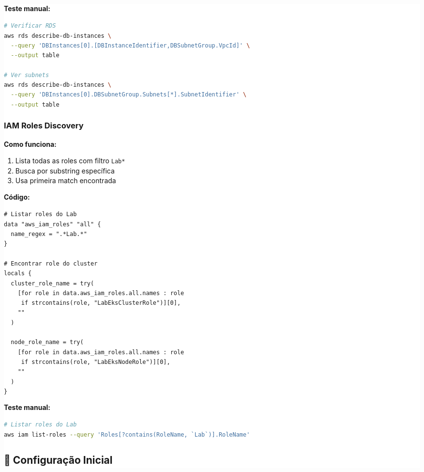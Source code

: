 ```hcl
```

**Teste manual:**
```bash
# Verificar RDS
aws rds describe-db-instances \
  --query 'DBInstances[0].[DBInstanceIdentifier,DBSubnetGroup.VpcId]' \
  --output table

# Ver subnets
aws rds describe-db-instances \
  --query 'DBInstances[0].DBSubnetGroup.Subnets[*].SubnetIdentifier' \
  --output table
```

### IAM Roles Discovery

**Como funciona:**

1. Lista todas as roles com filtro `Lab*`
2. Busca por substring específica
3. Usa primeira match encontrada

**Código:**

```hcl
# Listar roles do Lab
data "aws_iam_roles" "all" {
  name_regex = ".*Lab.*"
}

# Encontrar role do cluster
locals {
  cluster_role_name = try(
    [for role in data.aws_iam_roles.all.names : role 
     if strcontains(role, "LabEksClusterRole")][0],
    ""
  )
  
  node_role_name = try(
    [for role in data.aws_iam_roles.all.names : role 
     if strcontains(role, "LabEksNodeRole")][0],
    ""
  )
}
```

**Teste manual:**
```bash
# Listar roles do Lab
aws iam list-roles --query 'Roles[?contains(RoleName, `Lab`)].RoleName'
```

## 🚀 Configuração Inicial
